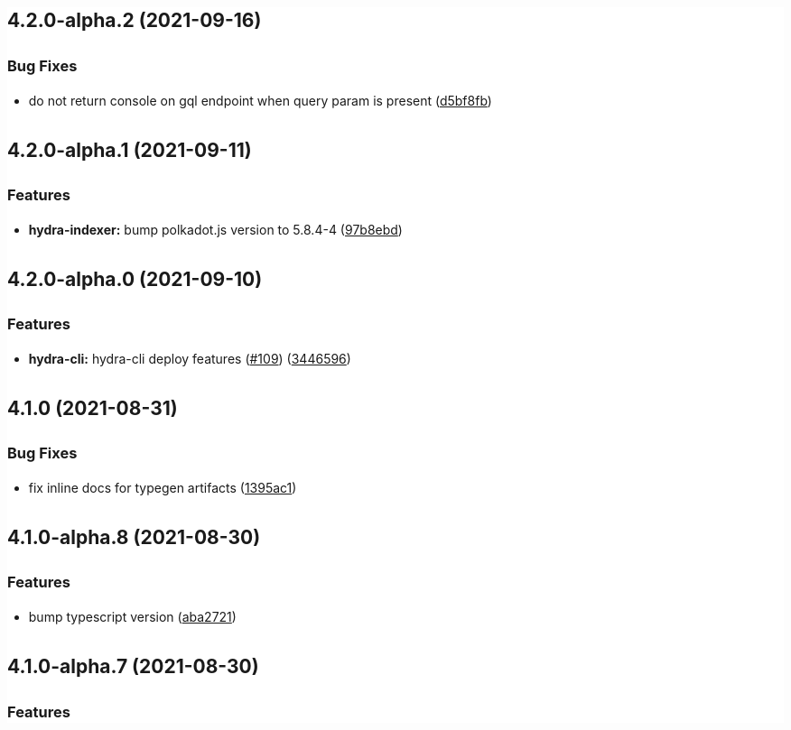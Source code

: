 

## 4.2.0-alpha.2 (2021-09-16)


### Bug Fixes

* do not return console on gql endpoint when query param is present ([d5bf8fb](https://github.com/subsquid/hydra/commit/d5bf8fbb7aef8eb95855be30e73c56bf59458a33))



## 4.2.0-alpha.1 (2021-09-11)


### Features

* **hydra-indexer:** bump polkadot.js version to 5.8.4-4 ([97b8ebd](https://github.com/subsquid/hydra/commit/97b8ebd34a1226e3d26a9a895fa75343cc938fac))



## 4.2.0-alpha.0 (2021-09-10)


### Features

* **hydra-cli:** hydra-cli deploy features ([#109](https://github.com/subsquid/hydra/issues/109)) ([3446596](https://github.com/subsquid/hydra/commit/34465964f47dacd56cf0aedd28444d547464e668))



## 4.1.0 (2021-08-31)


### Bug Fixes

* fix inline docs for typegen artifacts ([1395ac1](https://github.com/subsquid/hydra/commit/1395ac126d56c8ddd3abdc42e1e4cb430070ecd9))



## 4.1.0-alpha.8 (2021-08-30)


### Features

* bump typescript version ([aba2721](https://github.com/subsquid/hydra/commit/aba2721fa6a32c6f64082b8d4373c7d6948c20b5))



## 4.1.0-alpha.7 (2021-08-30)


### Features
